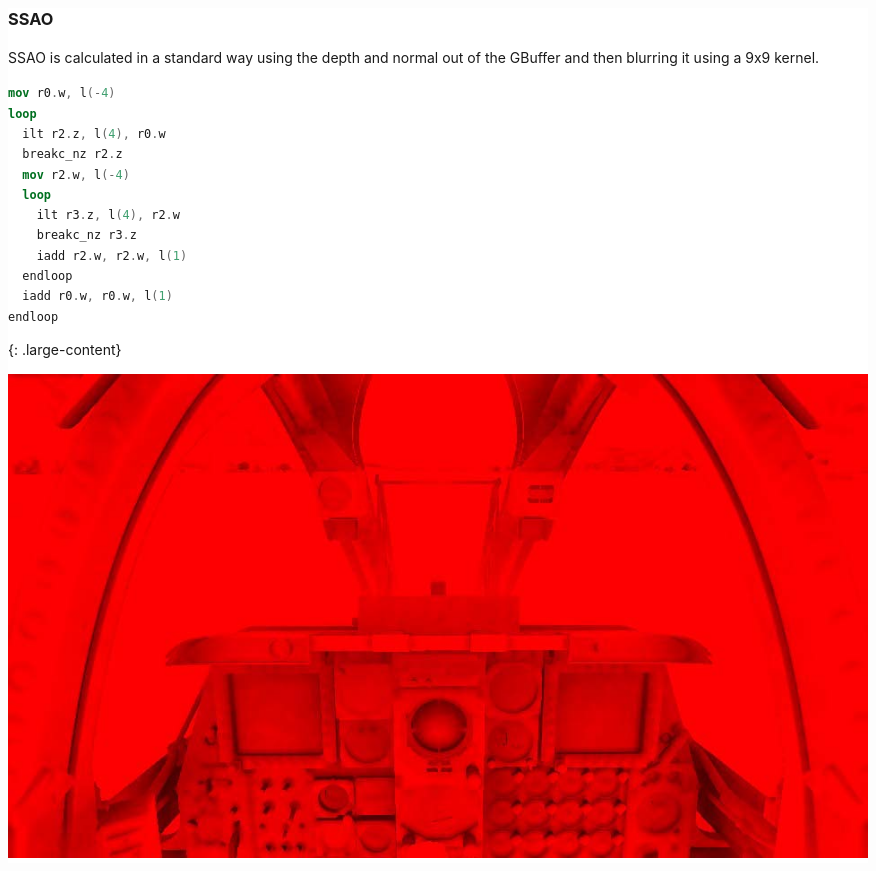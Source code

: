 ### SSAO

SSAO is calculated in a standard way using the depth and normal out of the GBuffer and then blurring it using a 9x9 kernel.

```nasm
mov r0.w, l(-4)
loop
  ilt r2.z, l(4), r0.w
  breakc_nz r2.z
  mov r2.w, l(-4)
  loop
    ilt r3.z, l(4), r2.w
    breakc_nz r3.z
    iadd r2.w, r2.w, l(1)
  endloop
  iadd r0.w, r0.w, l(1)
endloop
```

{: .large-content}
<div id="slider1" class="beer-slider" data-beer-label="Blurred">
  <img src="../assets/content/DCS/ssao-blur.jpg" alt="">
  <div class="beer-reveal" data-beer-label="Traced">